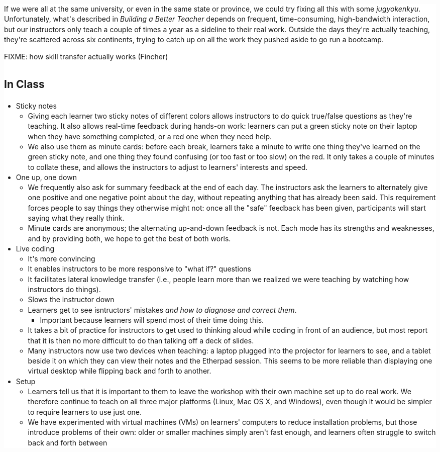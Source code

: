 If we were all at the same university,
or even in the same state or province,
we could try fixing all this with some *jugyokenkyu*.
Unfortunately,
what's described in *Building a Better Teacher* depends on
frequent, time-consuming, high-bandwidth interaction,
but our instructors only teach a couple of times a year as a sideline to their real work.
Outside the days they're actually teaching,
they're scattered across six continents,
trying to catch up on all the work they pushed aside to go run a bootcamp.

FIXME: how skill transfer actually works (Fincher)

## In Class

*   Sticky notes
    *   Giving each learner two sticky notes of different colors allows
        instructors to do quick true/false questions as they're teaching. It
        also allows real-time feedback during hands-on work: learners can put
        a green sticky note on their laptop when they have something
        completed, or a red one when they need help.
    *   We also use them as minute cards: before each break, learners take a
        minute to write one thing they've learned on the green sticky note,
        and one thing they found confusing (or too fast or too slow) on the
        red. It only takes a couple of minutes to collate these, and allows
        the instructors to adjust to learners' interests and speed.
*   One up, one down
    *   We frequently also ask for summary feedback at the end of each day.
        The instructors ask the learners to alternately give one positive and
        one negative point about the day, without repeating anything that has
        already been said.  This requirement forces people to say things they
        otherwise might not: once all the "safe" feedback has been given,
        participants will start saying what they really think.
    *   Minute cards are anonymous; the alternating up-and-down feedback is
        not.  Each mode has its strengths and weaknesses, and by providing
        both, we hope to get the best of both worls.
*   Live coding
    *   It's more convincing
    *   It enables instructors to be more responsive to "what if?" questions
    *   It facilitates lateral knowledge transfer (i.e.,
        people learn more than we realized we were teaching by watching how
        instructors do things).
    *   Slows the instructor down
    *   Learners get to see isntructors' mistakes *and how to diagnose and correct them*.
        *   Important because learners will spend most of their time doing this.
    *   It takes a bit of practice for instructors to
        get used to thinking aloud while coding in front of an audience, but
        most report that it is then no more difficult to do than talking off a
        deck of slides.
    *   Many instructors now use two devices when teaching: a laptop plugged
        into the projector for learners to see, and a tablet beside it on
        which they can view their notes and the Etherpad session.
        This seems to be more reliable than
        displaying one virtual desktop while flipping back and forth to
        another.
*   Setup
    *   Learners tell us that it is important to them to leave the workshop
        with their own machine set up to do real work.  We therefore continue
        to teach on all three major platforms (Linux, Mac OS X, and Windows),
        even though it would be simpler to require learners to use just one.
    *   We have experimented with virtual machines (VMs) on learners'
        computers to reduce installation problems, but those introduce
        problems of their own: older or smaller machines simply aren't fast
        enough, and learners often struggle to switch back and forth between